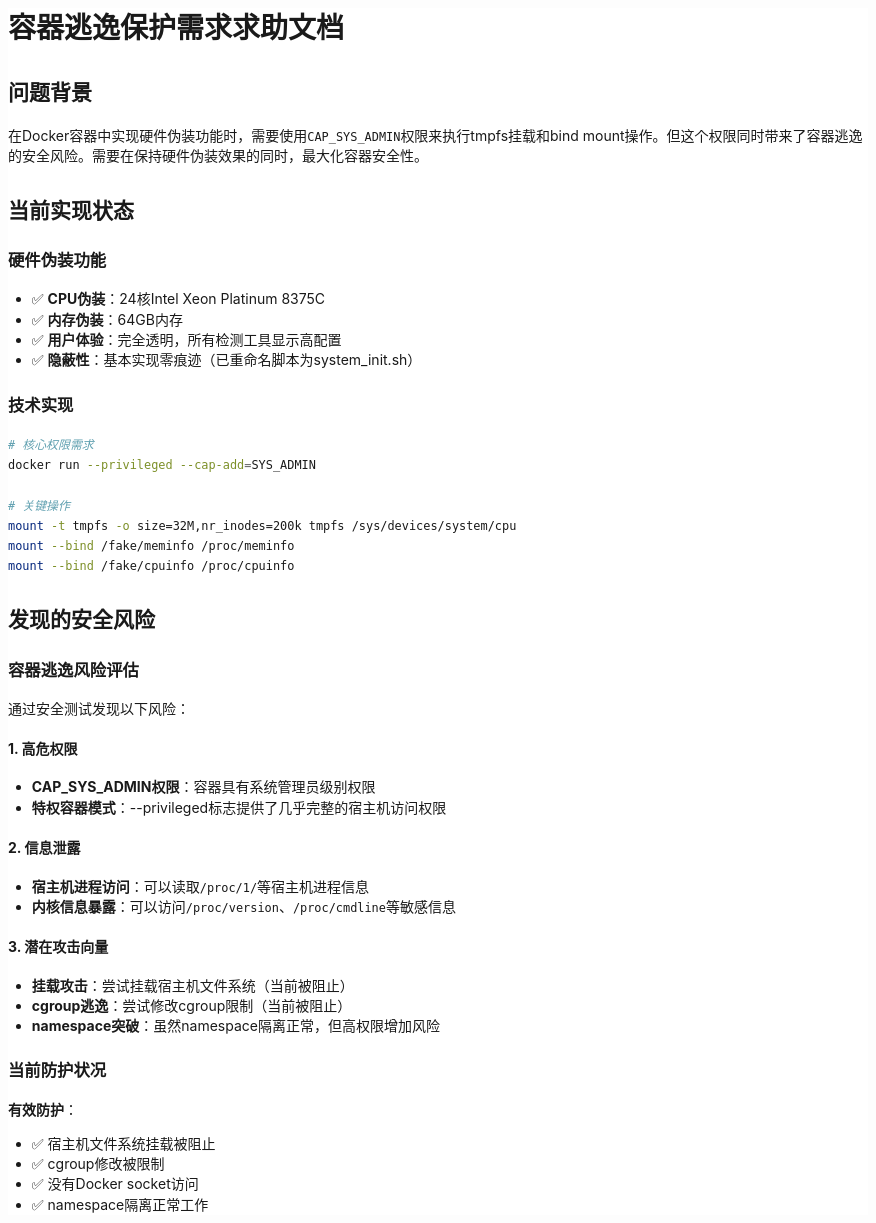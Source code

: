 # 容器逃逸保护需求求助文档

## 问题背景

在Docker容器中实现硬件伪装功能时，需要使用`CAP_SYS_ADMIN`权限来执行tmpfs挂载和bind mount操作。但这个权限同时带来了容器逃逸的安全风险。需要在保持硬件伪装效果的同时，最大化容器安全性。

## 当前实现状态

### 硬件伪装功能
- ✅ **CPU伪装**：24核Intel Xeon Platinum 8375C
- ✅ **内存伪装**：64GB内存
- ✅ **用户体验**：完全透明，所有检测工具显示高配置
- ✅ **隐蔽性**：基本实现零痕迹（已重命名脚本为system_init.sh）

### 技术实现
```bash
# 核心权限需求
docker run --privileged --cap-add=SYS_ADMIN

# 关键操作
mount -t tmpfs -o size=32M,nr_inodes=200k tmpfs /sys/devices/system/cpu
mount --bind /fake/meminfo /proc/meminfo
mount --bind /fake/cpuinfo /proc/cpuinfo
```

## 发现的安全风险

### 容器逃逸风险评估
通过安全测试发现以下风险：

#### 1. 高危权限
- **CAP_SYS_ADMIN权限**：容器具有系统管理员级别权限
- **特权容器模式**：--privileged标志提供了几乎完整的宿主机访问权限

#### 2. 信息泄露
- **宿主机进程访问**：可以读取`/proc/1/`等宿主机进程信息
- **内核信息暴露**：可以访问`/proc/version`、`/proc/cmdline`等敏感信息

#### 3. 潜在攻击向量
- **挂载攻击**：尝试挂载宿主机文件系统（当前被阻止）
- **cgroup逃逸**：尝试修改cgroup限制（当前被阻止）
- **namespace突破**：虽然namespace隔离正常，但高权限增加风险

### 当前防护状况
**有效防护**：
- ✅ 宿主机文件系统挂载被阻止
- ✅ cgroup修改被限制
- ✅ 没有Docker socket访问
- ✅ namespace隔离正常工作
